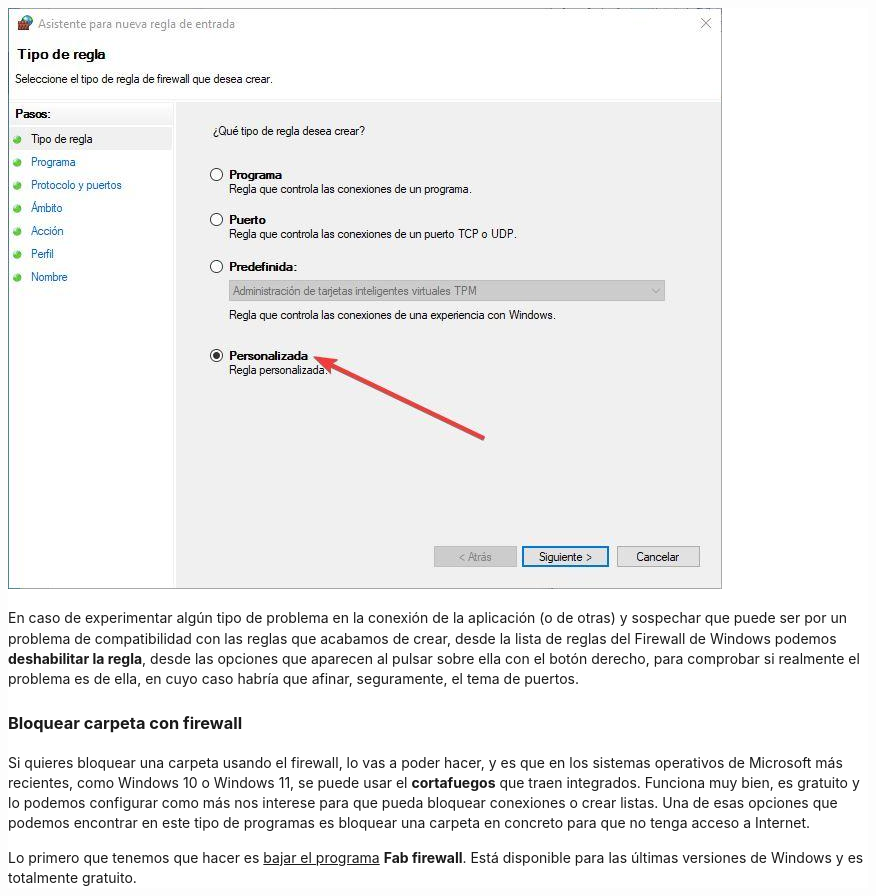 ![Firewall de Windows - Tutorial abrir puertos 3](./assets/Firewall-de-Windows-Tutorial-abrir-puertos-3.jpg)

En caso de experimentar algún tipo de problema en la conexión de la aplicación (o de otras) y sospechar que puede ser por un problema de compatibilidad con las reglas que acabamos de crear, desde la lista de reglas del Firewall de Windows podemos **deshabilitar la regla**, desde las opciones que aparecen al pulsar sobre ella con el botón derecho, para comprobar si realmente el problema es de ella, en cuyo caso habría que afinar, seguramente, el tema de puertos.



### Bloquear carpeta con firewall

Si quieres bloquear una carpeta usando el firewall, lo vas a poder hacer, y es que en los sistemas operativos de Microsoft más recientes, como Windows 10 o Windows 11, se puede usar el **cortafuegos** que traen integrados. Funciona muy bien, es gratuito y lo podemos configurar como más nos interese para que pueda bloquear conexiones o crear listas. Una de esas opciones que podemos encontrar en este tipo de programas es bloquear una carpeta en concreto para que no tenga acceso a Internet.

Lo primero que tenemos que hacer es [bajar el programa](https://www.sordum.org/8125/firewall-app-blocker-fab-v1-7/) **Fab firewall**. Está disponible para las últimas versiones de Windows y es totalmente gratuito.

